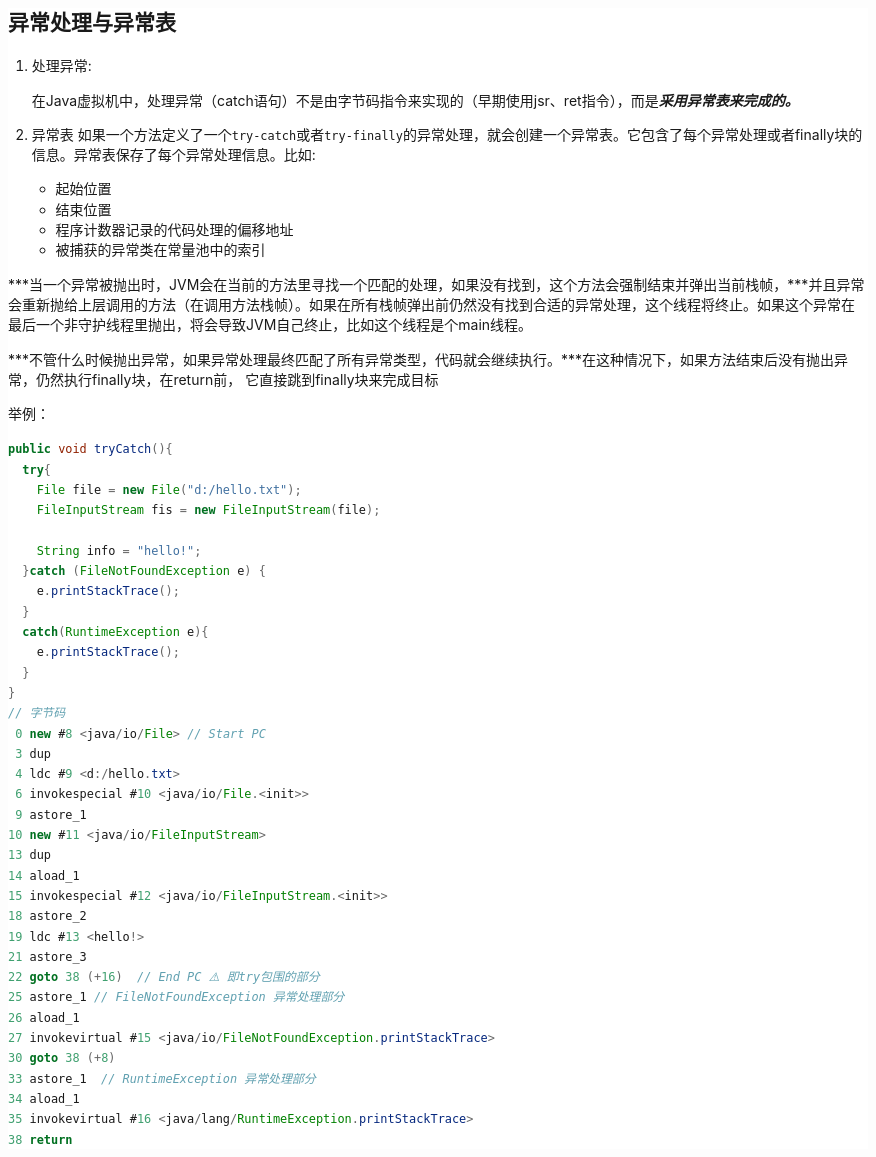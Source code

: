 



## 异常处理与异常表

1. 处理异常:

   在Java虚拟机中，处理异常（catch语句）不是由字节码指令来实现的（早期使用jsr、ret指令），而是***采用异常表来完成的。***

2. 异常表
   如果一个方法定义了一个`try-catch`或者`try-finally`的异常处理，就会创建一个异常表。它包含了每个异常处理或者finally块的信息。异常表保存了每个异常处理信息。比如:

   - 起始位置
   - 结束位置
   - 程序计数器记录的代码处理的偏移地址
   - 被捕获的异常类在常量池中的索引

***当一个异常被抛出时，JVM会在当前的方法里寻找一个匹配的处理，如果没有找到，这个方法会强制结束并弹出当前栈帧，***并且异常会重新抛给上层调用的方法（在调用方法栈帧）。如果在所有栈帧弹出前仍然没有找到合适的异常处理，这个线程将终止。如果这个异常在最后一个非守护线程里抛出，将会导致JVM自己终止，比如这个线程是个main线程。

***不管什么时候抛出异常，如果异常处理最终匹配了所有异常类型，代码就会继续执行。***在这种情况下，如果方法结束后没有抛出异常，仍然执行finally块，在return前， 它直接跳到finally块来完成目标



举例：

```java
public void tryCatch(){
  try{
    File file = new File("d:/hello.txt");
    FileInputStream fis = new FileInputStream(file);

    String info = "hello!";
  }catch (FileNotFoundException e) {
    e.printStackTrace();
  }
  catch(RuntimeException e){
    e.printStackTrace();
  }
}
// 字节码
 0 new #8 <java/io/File> // Start PC
 3 dup
 4 ldc #9 <d:/hello.txt>
 6 invokespecial #10 <java/io/File.<init>>
 9 astore_1
10 new #11 <java/io/FileInputStream>
13 dup
14 aload_1
15 invokespecial #12 <java/io/FileInputStream.<init>>
18 astore_2
19 ldc #13 <hello!>
21 astore_3
22 goto 38 (+16)  // End PC ⚠️ 即try包围的部分
25 astore_1 // FileNotFoundException 异常处理部分
26 aload_1
27 invokevirtual #15 <java/io/FileNotFoundException.printStackTrace>
30 goto 38 (+8)
33 astore_1  // RuntimeException 异常处理部分
34 aload_1
35 invokevirtual #16 <java/lang/RuntimeException.printStackTrace>
38 return
```
